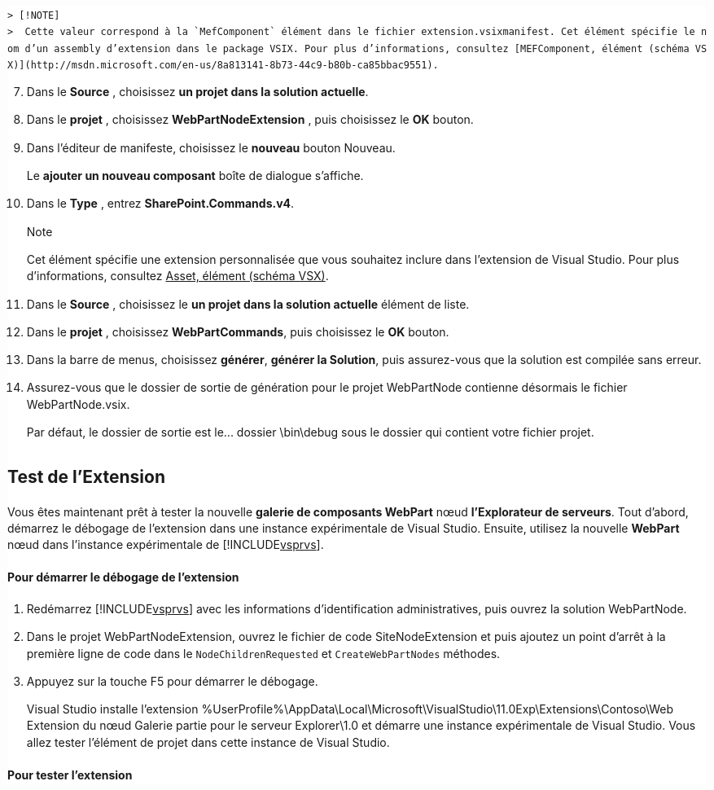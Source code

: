     > [!NOTE]  
    >  Cette valeur correspond à la `MefComponent` élément dans le fichier extension.vsixmanifest. Cet élément spécifie le nom d’un assembly d’extension dans le package VSIX. Pour plus d’informations, consultez [MEFComponent, élément (schéma VSX)](http://msdn.microsoft.com/en-us/8a813141-8b73-44c9-b80b-ca85bbac9551).  
  
7.  Dans le **Source** , choisissez **un projet dans la solution actuelle**.  
  
8.  Dans le **projet** , choisissez **WebPartNodeExtension** , puis choisissez le **OK** bouton.  
  
9. Dans l’éditeur de manifeste, choisissez le **nouveau** bouton Nouveau.  
  
     Le **ajouter un nouveau composant** boîte de dialogue s’affiche.  
  
10. Dans le **Type** , entrez **SharePoint.Commands.v4**.  
  
    > [!NOTE]  
    >  Cet élément spécifie une extension personnalisée que vous souhaitez inclure dans l’extension de Visual Studio. Pour plus d’informations, consultez [Asset, élément (schéma VSX)](http://msdn.microsoft.com/en-us/9fcfc098-edc7-484b-9d4c-acd17829d737).  
  
11. Dans le **Source** , choisissez le **un projet dans la solution actuelle** élément de liste.  
  
12. Dans le **projet** , choisissez **WebPartCommands**, puis choisissez le **OK** bouton.  
  
13. Dans la barre de menus, choisissez **générer**, **générer la Solution**, puis assurez-vous que la solution est compilée sans erreur.  
  
14. Assurez-vous que le dossier de sortie de génération pour le projet WebPartNode contienne désormais le fichier WebPartNode.vsix.  
  
     Par défaut, le dossier de sortie est le... dossier \bin\debug sous le dossier qui contient votre fichier projet.  
  
## <a name="testing-the-extension"></a>Test de l’Extension  
 Vous êtes maintenant prêt à tester la nouvelle **galerie de composants WebPart** nœud **l’Explorateur de serveurs**. Tout d’abord, démarrez le débogage de l’extension dans une instance expérimentale de Visual Studio. Ensuite, utilisez la nouvelle **WebPart** nœud dans l’instance expérimentale de [!INCLUDE[vsprvs](../sharepoint/includes/vsprvs-md.md)].  
  
#### <a name="to-start-debugging-the-extension"></a>Pour démarrer le débogage de l’extension  
  
1.  Redémarrez [!INCLUDE[vsprvs](../sharepoint/includes/vsprvs-md.md)] avec les informations d’identification administratives, puis ouvrez la solution WebPartNode.  
  
2.  Dans le projet WebPartNodeExtension, ouvrez le fichier de code SiteNodeExtension et puis ajoutez un point d’arrêt à la première ligne de code dans le `NodeChildrenRequested` et `CreateWebPartNodes` méthodes.  
  
3.  Appuyez sur la touche F5 pour démarrer le débogage.  
  
     Visual Studio installe l’extension %UserProfile%\AppData\Local\Microsoft\VisualStudio\11.0Exp\Extensions\Contoso\Web Extension du nœud Galerie partie pour le serveur Explorer\1.0 et démarre une instance expérimentale de Visual Studio. Vous allez tester l’élément de projet dans cette instance de Visual Studio.  
  
#### <a name="to-test-the-extension"></a>Pour tester l’extension  
  